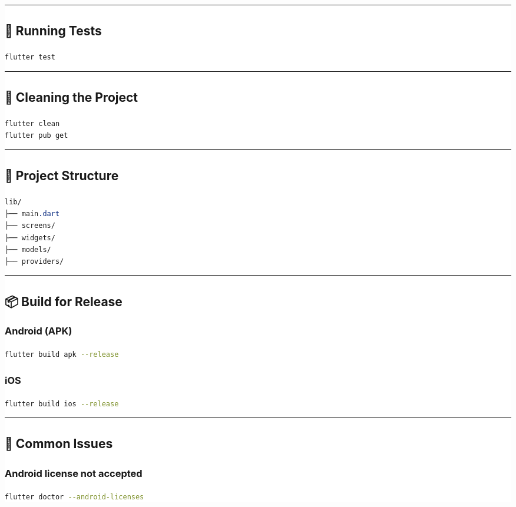 -----

## 🧪 Running Tests

```bash
flutter test
```

-----

## 🧼 Cleaning the Project

```bash
flutter clean
flutter pub get
```

-----

## 📁 Project Structure

```css
lib/
├── main.dart
├── screens/
├── widgets/
├── models/
├── providers/
```

-----

## 📦 Build for Release

### Android (APK)

```bash
flutter build apk --release
```

### iOS

```bash
flutter build ios --release
```

-----

## 🧩 Common Issues

### Android license not accepted

```bash
flutter doctor --android-licenses
```
